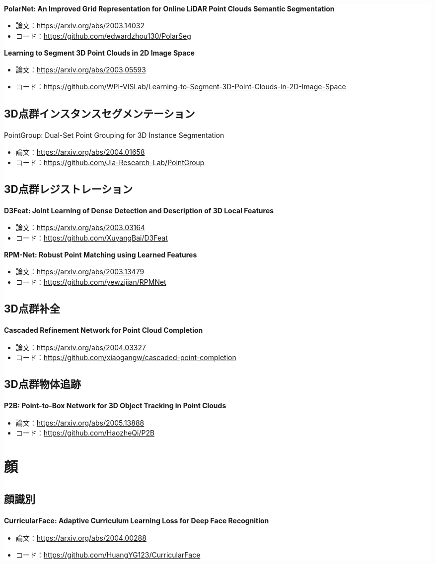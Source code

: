 **PolarNet: An Improved Grid Representation for Online LiDAR Point Clouds Semantic Segmentation**

- 論文：https://arxiv.org/abs/2003.14032
- コード：https://github.com/edwardzhou130/PolarSeg

**Learning to Segment 3D Point Clouds in 2D Image Space**

- 論文：https://arxiv.org/abs/2003.05593

- コード：https://github.com/WPI-VISLab/Learning-to-Segment-3D-Point-Clouds-in-2D-Image-Space

## 3D点群インスタンスセグメンテーション

PointGroup: Dual-Set Point Grouping for 3D Instance Segmentation

- 論文：https://arxiv.org/abs/2004.01658
- コード：https://github.com/Jia-Research-Lab/PointGroup

## 3D点群レジストレーション

**D3Feat: Joint Learning of Dense Detection and Description of 3D Local Features**

- 論文：https://arxiv.org/abs/2003.03164
- コード：https://github.com/XuyangBai/D3Feat

**RPM-Net: Robust Point Matching using Learned Features**

- 論文：https://arxiv.org/abs/2003.13479
- コード：https://github.com/yewzijian/RPMNet 

## 3D点群补全

**Cascaded Refinement Network for Point Cloud Completion**

- 論文：https://arxiv.org/abs/2004.03327
- コード：https://github.com/xiaogangw/cascaded-point-completion

## 3D点群物体追跡

**P2B: Point-to-Box Network for 3D Object Tracking in Point Clouds**

- 論文：https://arxiv.org/abs/2005.13888
- コード：https://github.com/HaozheQi/P2B

<a name="Face"></a>

# 顔

## 顔識別

**CurricularFace: Adaptive Curriculum Learning Loss for Deep Face Recognition**

- 論文：https://arxiv.org/abs/2004.00288

- コード：https://github.com/HuangYG123/CurricularFace
